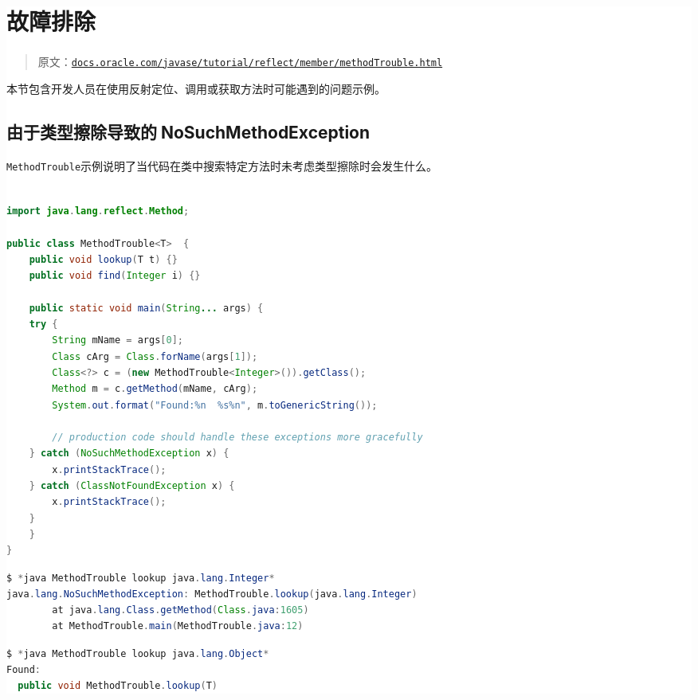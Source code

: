 # 故障排除

> 原文：[`docs.oracle.com/javase/tutorial/reflect/member/methodTrouble.html`](https://docs.oracle.com/javase/tutorial/reflect/member/methodTrouble.html)

本节包含开发人员在使用反射定位、调用或获取方法时可能遇到的问题示例。

## 由于类型擦除导致的 NoSuchMethodException

``MethodTrouble``示例说明了当代码在类中搜索特定方法时未考虑类型擦除时会发生什么。

```java

import java.lang.reflect.Method;

public class MethodTrouble<T>  {
    public void lookup(T t) {}
    public void find(Integer i) {}

    public static void main(String... args) {
	try {
	    String mName = args[0];
	    Class cArg = Class.forName(args[1]);
	    Class<?> c = (new MethodTrouble<Integer>()).getClass();
	    Method m = c.getMethod(mName, cArg);
	    System.out.format("Found:%n  %s%n", m.toGenericString());

        // production code should handle these exceptions more gracefully
	} catch (NoSuchMethodException x) {
	    x.printStackTrace();
	} catch (ClassNotFoundException x) {
	    x.printStackTrace();
	}
    }
}

```

```java
$ *java MethodTrouble lookup java.lang.Integer*
java.lang.NoSuchMethodException: MethodTrouble.lookup(java.lang.Integer)
        at java.lang.Class.getMethod(Class.java:1605)
        at MethodTrouble.main(MethodTrouble.java:12)

```

```java
$ *java MethodTrouble lookup java.lang.Object*
Found:
  public void MethodTrouble.lookup(T)

```
